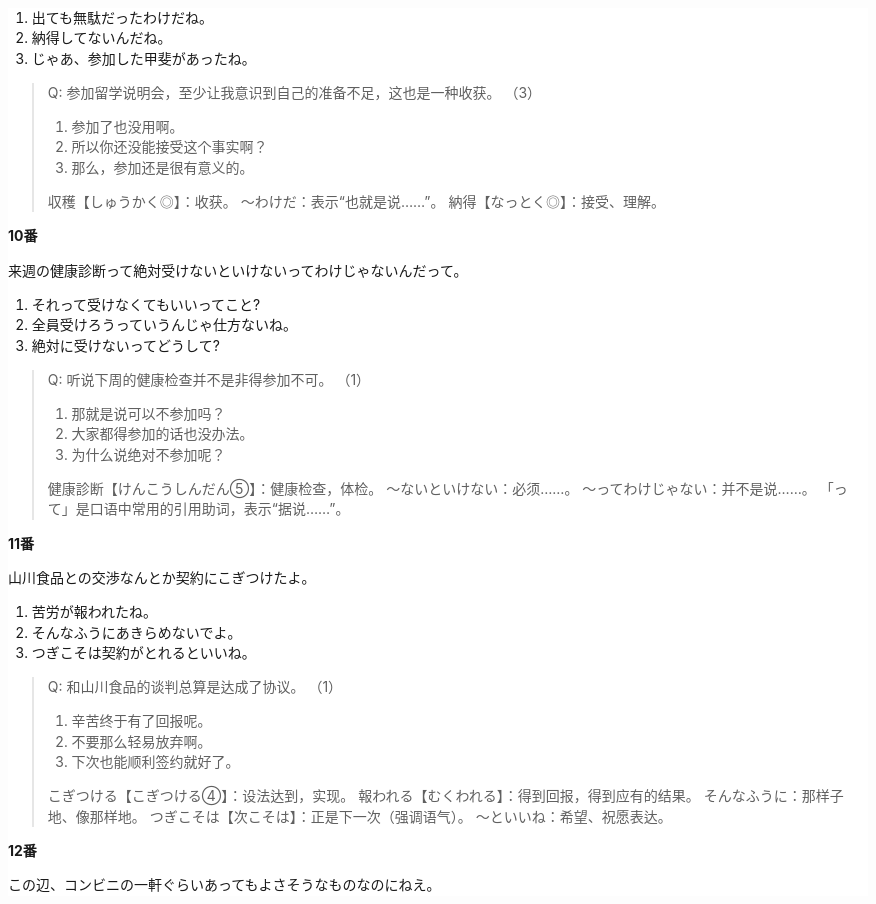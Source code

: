 1. 出ても無駄だったわけだね。  
2. 納得してないんだね。  
3. じゃあ、参加した甲斐があったね。

> Q: 参加留学说明会，至少让我意识到自己的准备不足，这也是一种收获。 （3）
>
> 1) 参加了也没用啊。
> 2) 所以你还没能接受这个事实啊？
> 3) 那么，参加还是很有意义的。
>
> 収穫【しゅうかく◎】：收获。
> ～わけだ：表示“也就是说……”。
> 納得【なっとく◎】：接受、理解。

**10番**

来週の健康診断って絶対受けないといけないってわけじゃないんだって。  

1. それって受けなくてもいいってこと?  
2. 全員受けろうっていうんじゃ仕方ないね。  
3. 絶対に受けないってどうして?

> Q: 听说下周的健康检查并不是非得参加不可。 （1）
>
> 1) 那就是说可以不参加吗？
> 2) 大家都得参加的话也没办法。
> 3) 为什么说绝对不参加呢？
>
> 健康診断【けんこうしんだん⑤】：健康检查，体检。
> 〜ないといけない：必须……。
> 〜ってわけじゃない：并不是说……。
> 「って」是口语中常用的引用助词，表示“据说……”。

**11番**

山川食品との交渉なんとか契約にこぎつけたよ。  

1. 苦労が報われたね。  
2. そんなふうにあきらめないでよ。  
3. つぎこそは契約がとれるといいね。

> Q: 和山川食品的谈判总算是达成了协议。 （1）
>
> 1) 辛苦终于有了回报呢。
> 2) 不要那么轻易放弃啊。
> 3) 下次也能顺利签约就好了。
>
> こぎつける【こぎつける④】：设法达到，实现。
> 報われる【むくわれる】：得到回报，得到应有的结果。
> そんなふうに：那样子地、像那样地。
> つぎこそは【次こそは】：正是下一次（强调语气）。
> 〜といいね：希望、祝愿表达。

**12番**

この辺、コンビニの一軒ぐらいあってもよさそうなものなのにねえ。  

